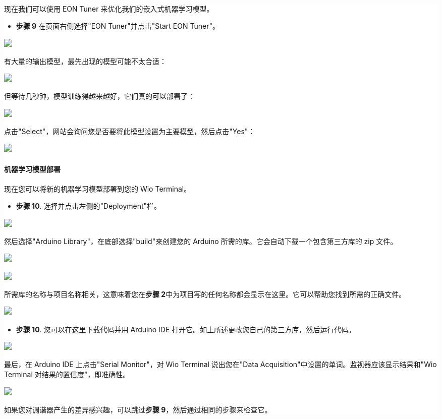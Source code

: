 现在我们可以使用 EON Tuner 来优化我们的嵌入式机器学习模型。

- **步骤 9** 在页面右侧选择"EON Tuner"并点击"Start EON Tuner"。

![](https://files.seeedstudio.com/wiki/EON-Tuner/button.png)

有大量的输出模型，最先出现的模型可能不太合适：

![](https://files.seeedstudio.com/wiki/EON-Tuner/outputfail.png)

但等待几秒钟，模型训练得越来越好，它们真的可以部署了：

![](https://files.seeedstudio.com/wiki/EON-Tuner/datakaishi5.png)

点击"Select"，网站会询问您是否要将此模型设置为主要模型，然后点击"Yes"：

![](https://files.seeedstudio.com/wiki/EON-Tuner/dataupdate.png)

#### 机器学习模型部署

现在您可以将新的机器学习模型部署到您的 Wio Terminal。

- **步骤 10**. 选择并点击左侧的"Deployment"栏。

![](https://files.seeedstudio.com/wiki/Alots/Alots18.png)

然后选择"Arduino Library"，在底部选择"build"来创建您的 Arduino 所需的库。它会自动下载一个包含第三方库的 zip 文件。

![](https://files.seeedstudio.com/wiki/Alots/Alots19.png)

![](https://files.seeedstudio.com/wiki/Alots/Alots20.png)

所需库的名称与项目名称相关，这意味着您在**步骤 2**中为项目写的任何名称都会显示在这里。它可以帮助您找到所需的正确文件。

![](https://files.seeedstudio.com/wiki/Alots/Alots21.png)

- **步骤 10**. 您可以在[这里](https://files.seeedstudio.com/wiki/EON-Tuner/EON_tuner_HelloWorld.ino)下载代码并用 Arduino IDE 打开它。如上所述更改您自己的第三方库，然后运行代码。

![](https://files.seeedstudio.com/wiki/EON-Tuner/librarymingzi.png)

最后，在 Arduino IDE 上点击"Serial Monitor"，对 Wio Terminal 说出您在"Data Acquisition"中设置的单词。监视器应该显示结果和"Wio Terminal 对结果的置信度"，即准确性。

![](https://files.seeedstudio.com/wiki/EON-Tuner/jieguo.png)

如果您对调谐器产生的差异感兴趣，可以跳过**步骤 9**，然后通过相同的步骤来检查它。